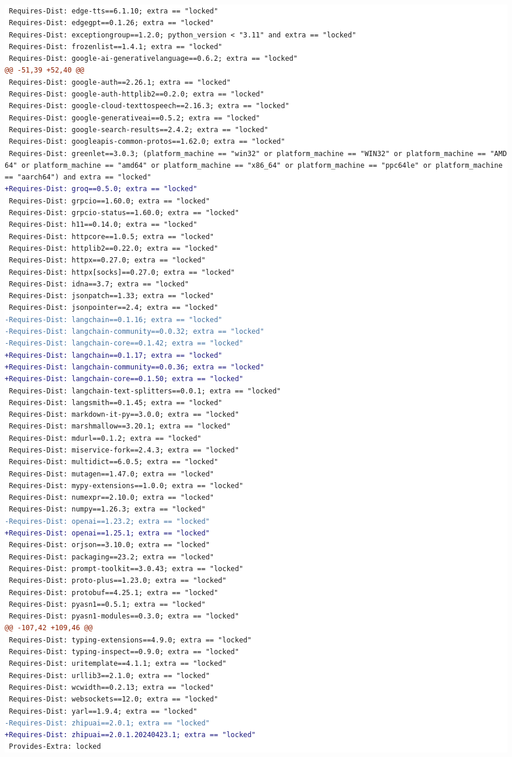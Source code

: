 ```diff
 Requires-Dist: edge-tts==6.1.10; extra == "locked"
 Requires-Dist: edgegpt==0.1.26; extra == "locked"
 Requires-Dist: exceptiongroup==1.2.0; python_version < "3.11" and extra == "locked"
 Requires-Dist: frozenlist==1.4.1; extra == "locked"
 Requires-Dist: google-ai-generativelanguage==0.6.2; extra == "locked"
@@ -51,39 +52,40 @@
 Requires-Dist: google-auth==2.26.1; extra == "locked"
 Requires-Dist: google-auth-httplib2==0.2.0; extra == "locked"
 Requires-Dist: google-cloud-texttospeech==2.16.3; extra == "locked"
 Requires-Dist: google-generativeai==0.5.2; extra == "locked"
 Requires-Dist: google-search-results==2.4.2; extra == "locked"
 Requires-Dist: googleapis-common-protos==1.62.0; extra == "locked"
 Requires-Dist: greenlet==3.0.3; (platform_machine == "win32" or platform_machine == "WIN32" or platform_machine == "AMD64" or platform_machine == "amd64" or platform_machine == "x86_64" or platform_machine == "ppc64le" or platform_machine == "aarch64") and extra == "locked"
+Requires-Dist: groq==0.5.0; extra == "locked"
 Requires-Dist: grpcio==1.60.0; extra == "locked"
 Requires-Dist: grpcio-status==1.60.0; extra == "locked"
 Requires-Dist: h11==0.14.0; extra == "locked"
 Requires-Dist: httpcore==1.0.5; extra == "locked"
 Requires-Dist: httplib2==0.22.0; extra == "locked"
 Requires-Dist: httpx==0.27.0; extra == "locked"
 Requires-Dist: httpx[socks]==0.27.0; extra == "locked"
 Requires-Dist: idna==3.7; extra == "locked"
 Requires-Dist: jsonpatch==1.33; extra == "locked"
 Requires-Dist: jsonpointer==2.4; extra == "locked"
-Requires-Dist: langchain==0.1.16; extra == "locked"
-Requires-Dist: langchain-community==0.0.32; extra == "locked"
-Requires-Dist: langchain-core==0.1.42; extra == "locked"
+Requires-Dist: langchain==0.1.17; extra == "locked"
+Requires-Dist: langchain-community==0.0.36; extra == "locked"
+Requires-Dist: langchain-core==0.1.50; extra == "locked"
 Requires-Dist: langchain-text-splitters==0.0.1; extra == "locked"
 Requires-Dist: langsmith==0.1.45; extra == "locked"
 Requires-Dist: markdown-it-py==3.0.0; extra == "locked"
 Requires-Dist: marshmallow==3.20.1; extra == "locked"
 Requires-Dist: mdurl==0.1.2; extra == "locked"
 Requires-Dist: miservice-fork==2.4.3; extra == "locked"
 Requires-Dist: multidict==6.0.5; extra == "locked"
 Requires-Dist: mutagen==1.47.0; extra == "locked"
 Requires-Dist: mypy-extensions==1.0.0; extra == "locked"
 Requires-Dist: numexpr==2.10.0; extra == "locked"
 Requires-Dist: numpy==1.26.3; extra == "locked"
-Requires-Dist: openai==1.23.2; extra == "locked"
+Requires-Dist: openai==1.25.1; extra == "locked"
 Requires-Dist: orjson==3.10.0; extra == "locked"
 Requires-Dist: packaging==23.2; extra == "locked"
 Requires-Dist: prompt-toolkit==3.0.43; extra == "locked"
 Requires-Dist: proto-plus==1.23.0; extra == "locked"
 Requires-Dist: protobuf==4.25.1; extra == "locked"
 Requires-Dist: pyasn1==0.5.1; extra == "locked"
 Requires-Dist: pyasn1-modules==0.3.0; extra == "locked"
@@ -107,42 +109,46 @@
 Requires-Dist: typing-extensions==4.9.0; extra == "locked"
 Requires-Dist: typing-inspect==0.9.0; extra == "locked"
 Requires-Dist: uritemplate==4.1.1; extra == "locked"
 Requires-Dist: urllib3==2.1.0; extra == "locked"
 Requires-Dist: wcwidth==0.2.13; extra == "locked"
 Requires-Dist: websockets==12.0; extra == "locked"
 Requires-Dist: yarl==1.9.4; extra == "locked"
-Requires-Dist: zhipuai==2.0.1; extra == "locked"
+Requires-Dist: zhipuai==2.0.1.20240423.1; extra == "locked"
 Provides-Extra: locked
```